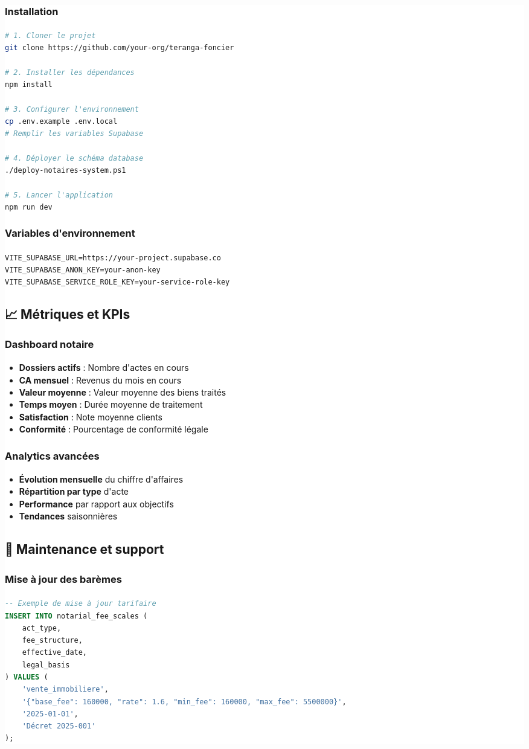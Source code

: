 ### Installation
```bash
# 1. Cloner le projet
git clone https://github.com/your-org/teranga-foncier

# 2. Installer les dépendances
npm install

# 3. Configurer l'environnement
cp .env.example .env.local
# Remplir les variables Supabase

# 4. Déployer le schéma database
./deploy-notaires-system.ps1

# 5. Lancer l'application
npm run dev
```

### Variables d'environnement
```env
VITE_SUPABASE_URL=https://your-project.supabase.co
VITE_SUPABASE_ANON_KEY=your-anon-key
VITE_SUPABASE_SERVICE_ROLE_KEY=your-service-role-key
```

## 📈 Métriques et KPIs

### Dashboard notaire
- **Dossiers actifs** : Nombre d'actes en cours
- **CA mensuel** : Revenus du mois en cours
- **Valeur moyenne** : Valeur moyenne des biens traités
- **Temps moyen** : Durée moyenne de traitement
- **Satisfaction** : Note moyenne clients
- **Conformité** : Pourcentage de conformité légale

### Analytics avancées
- **Évolution mensuelle** du chiffre d'affaires
- **Répartition par type** d'acte
- **Performance** par rapport aux objectifs
- **Tendances** saisonnières

## 🔧 Maintenance et support

### Mise à jour des barèmes
```sql
-- Exemple de mise à jour tarifaire
INSERT INTO notarial_fee_scales (
    act_type, 
    fee_structure, 
    effective_date, 
    legal_basis
) VALUES (
    'vente_immobiliere',
    '{"base_fee": 160000, "rate": 1.6, "min_fee": 160000, "max_fee": 5500000}',
    '2025-01-01',
    'Décret 2025-001'
);
```
